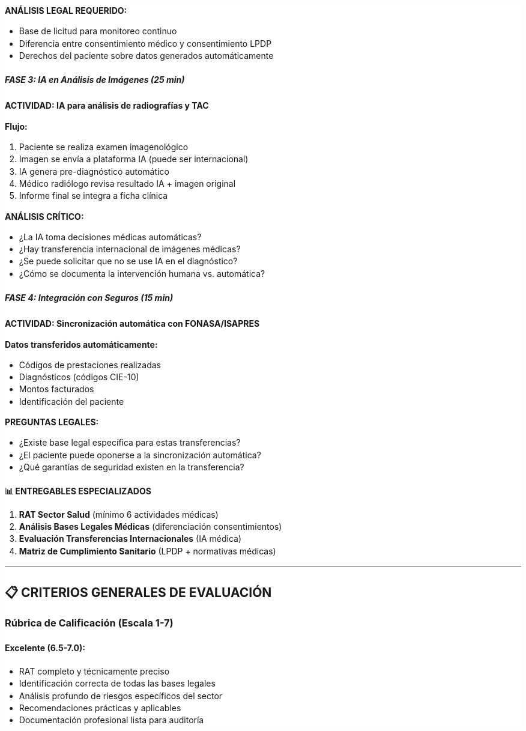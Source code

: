 **ANÁLISIS LEGAL REQUERIDO:**
- Base de licitud para monitoreo continuo
- Diferencia entre consentimiento médico y consentimiento LPDP
- Derechos del paciente sobre datos generados automáticamente

##### **FASE 3: IA en Análisis de Imágenes (25 min)**

**ACTIVIDAD: IA para análisis de radiografías y TAC**

**Flujo:**
1. Paciente se realiza examen imagenológico
2. Imagen se envía a plataforma IA (puede ser internacional)
3. IA genera pre-diagnóstico automático
4. Médico radiólogo revisa resultado IA + imagen original
5. Informe final se integra a ficha clínica

**ANÁLISIS CRÍTICO:**
- ¿La IA toma decisiones médicas automáticas?
- ¿Hay transferencia internacional de imágenes médicas?
- ¿Se puede solicitar que no se use IA en el diagnóstico?
- ¿Cómo se documenta la intervención humana vs. automática?

##### **FASE 4: Integración con Seguros (15 min)**

**ACTIVIDAD: Sincronización automática con FONASA/ISAPRES**

**Datos transferidos automáticamente:**
- Códigos de prestaciones realizadas
- Diagnósticos (códigos CIE-10)
- Montos facturados
- Identificación del paciente

**PREGUNTAS LEGALES:**
- ¿Existe base legal específica para estas transferencias?
- ¿El paciente puede oponerse a la sincronización automática?
- ¿Qué garantías de seguridad existen en la transferencia?

#### **📊 ENTREGABLES ESPECIALIZADOS**
1. **RAT Sector Salud** (mínimo 6 actividades médicas)
2. **Análisis Bases Legales Médicas** (diferenciación consentimientos)
3. **Evaluación Transferencias Internacionales** (IA médica)
4. **Matriz de Cumplimiento Sanitario** (LPDP + normativas médicas)

---

## 📋 **CRITERIOS GENERALES DE EVALUACIÓN**

### **Rúbrica de Calificación (Escala 1-7)**

#### **Excelente (6.5-7.0):**
- RAT completo y técnicamente preciso
- Identificación correcta de todas las bases legales
- Análisis profundo de riesgos específicos del sector
- Recomendaciones prácticas y aplicables
- Documentación profesional lista para auditoría
